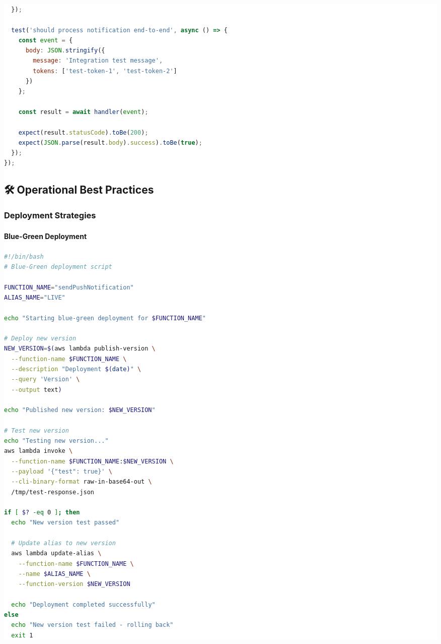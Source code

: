 ```javascript
  });
  
  test('should process notification end-to-end', async () => {
    const event = {
      body: JSON.stringify({
        message: 'Integration test message',
        tokens: ['test-token-1', 'test-token-2']
      })
    };
    
    const result = await handler(event);
    
    expect(result.statusCode).toBe(200);
    expect(JSON.parse(result.body).success).toBe(true);
  });
});
```

## 🛠️ Operational Best Practices

### Deployment Strategies

#### Blue-Green Deployment
```bash
#!/bin/bash
# Blue-Green deployment script

FUNCTION_NAME="sendPushNotification"
ALIAS_NAME="LIVE"

echo "Starting blue-green deployment for $FUNCTION_NAME"

# Deploy new version
NEW_VERSION=$(aws lambda publish-version \
  --function-name $FUNCTION_NAME \
  --description "Deployment $(date)" \
  --query 'Version' \
  --output text)

echo "Published new version: $NEW_VERSION"

# Test new version
echo "Testing new version..."
aws lambda invoke \
  --function-name $FUNCTION_NAME:$NEW_VERSION \
  --payload '{"test": true}' \
  --cli-binary-format raw-in-base64-out \
  /tmp/test-response.json

if [ $? -eq 0 ]; then
  echo "New version test passed"
  
  # Update alias to new version
  aws lambda update-alias \
    --function-name $FUNCTION_NAME \
    --name $ALIAS_NAME \
    --function-version $NEW_VERSION
  
  echo "Deployment completed successfully"
else
  echo "New version test failed - rolling back"
  exit 1
```